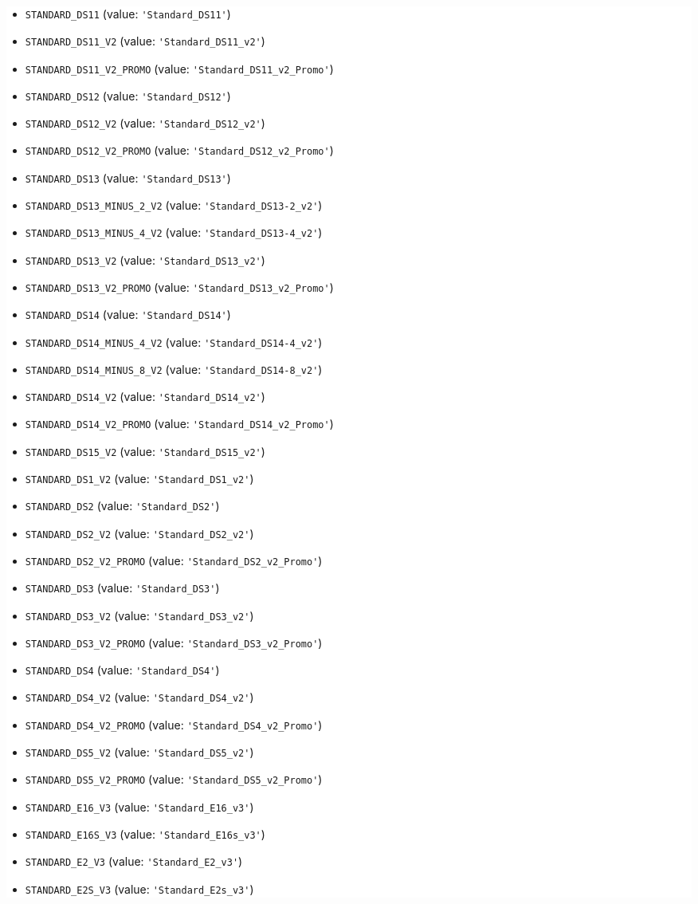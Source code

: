 * `STANDARD_DS11` (value: `'Standard_DS11'`)

* `STANDARD_DS11_V2` (value: `'Standard_DS11_v2'`)

* `STANDARD_DS11_V2_PROMO` (value: `'Standard_DS11_v2_Promo'`)

* `STANDARD_DS12` (value: `'Standard_DS12'`)

* `STANDARD_DS12_V2` (value: `'Standard_DS12_v2'`)

* `STANDARD_DS12_V2_PROMO` (value: `'Standard_DS12_v2_Promo'`)

* `STANDARD_DS13` (value: `'Standard_DS13'`)

* `STANDARD_DS13_MINUS_2_V2` (value: `'Standard_DS13-2_v2'`)

* `STANDARD_DS13_MINUS_4_V2` (value: `'Standard_DS13-4_v2'`)

* `STANDARD_DS13_V2` (value: `'Standard_DS13_v2'`)

* `STANDARD_DS13_V2_PROMO` (value: `'Standard_DS13_v2_Promo'`)

* `STANDARD_DS14` (value: `'Standard_DS14'`)

* `STANDARD_DS14_MINUS_4_V2` (value: `'Standard_DS14-4_v2'`)

* `STANDARD_DS14_MINUS_8_V2` (value: `'Standard_DS14-8_v2'`)

* `STANDARD_DS14_V2` (value: `'Standard_DS14_v2'`)

* `STANDARD_DS14_V2_PROMO` (value: `'Standard_DS14_v2_Promo'`)

* `STANDARD_DS15_V2` (value: `'Standard_DS15_v2'`)

* `STANDARD_DS1_V2` (value: `'Standard_DS1_v2'`)

* `STANDARD_DS2` (value: `'Standard_DS2'`)

* `STANDARD_DS2_V2` (value: `'Standard_DS2_v2'`)

* `STANDARD_DS2_V2_PROMO` (value: `'Standard_DS2_v2_Promo'`)

* `STANDARD_DS3` (value: `'Standard_DS3'`)

* `STANDARD_DS3_V2` (value: `'Standard_DS3_v2'`)

* `STANDARD_DS3_V2_PROMO` (value: `'Standard_DS3_v2_Promo'`)

* `STANDARD_DS4` (value: `'Standard_DS4'`)

* `STANDARD_DS4_V2` (value: `'Standard_DS4_v2'`)

* `STANDARD_DS4_V2_PROMO` (value: `'Standard_DS4_v2_Promo'`)

* `STANDARD_DS5_V2` (value: `'Standard_DS5_v2'`)

* `STANDARD_DS5_V2_PROMO` (value: `'Standard_DS5_v2_Promo'`)

* `STANDARD_E16_V3` (value: `'Standard_E16_v3'`)

* `STANDARD_E16S_V3` (value: `'Standard_E16s_v3'`)

* `STANDARD_E2_V3` (value: `'Standard_E2_v3'`)

* `STANDARD_E2S_V3` (value: `'Standard_E2s_v3'`)
